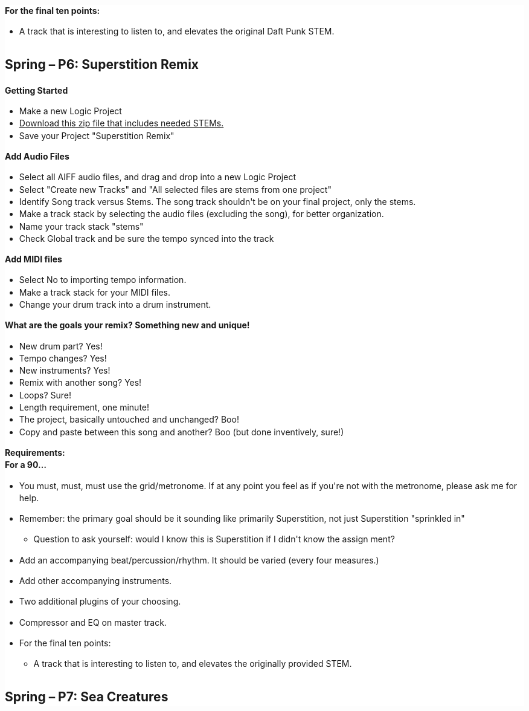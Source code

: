 **For the final ten points:**

* A track that is interesting to listen to, and elevates the original Daft Punk STEM.

## Spring – P6: Superstition Remix
**Getting Started**

* Make a new Logic Project
* [Download this zip file that includes needed STEMs.](https://drive.google.com/open?id=1OlNH2avnA68iiFHpGgil_2IjlznuH11p)
* Save your Project "Superstition Remix"

**Add Audio Files**

* Select all AIFF audio files, and drag and drop into a new Logic Project
* Select "Create new Tracks" and "All selected files are stems from one project"
* Identify Song track versus Stems. The song track shouldn't be on your final project, only the stems.
* Make a track stack by selecting the audio files (excluding the song), for better organization.
* Name your track stack "stems"
* Check Global track and be sure the tempo synced into the track

**Add MIDI files**
* Select No to importing tempo information.
* Make a track stack for your MIDI files.
* Change your drum track into a drum instrument.

**What are the goals your remix? Something new and unique!**
* New drum part? Yes!
* Tempo changes? Yes!
* New instruments? Yes!
* Remix with another song? Yes!
* Loops? Sure!
* Length requirement, one minute!
* The project, basically untouched and unchanged? Boo!
* Copy and paste between this song and another? Boo (but done inventively, sure!)


**Requirements:**\
**For a 90…**
* You must, must, must use the grid/metronome. If at any point you feel as if you're not with the metronome, please ask me for help.
* Remember: the primary goal should be it sounding like primarily Superstition, not just Superstition "sprinkled in"
	* Question to ask yourself: would I know this is Superstition if I didn't know the assign ment?
* Add an accompanying beat/percussion/rhythm. It should be varied (every four measures.)
* Add other accompanying instruments.
* Two additional plugins of your choosing.
* Compressor and EQ on master track.

* For the final ten points:
	* A track that is interesting to listen to, and elevates the originally provided STEM.

## Spring – P7: Sea Creatures
